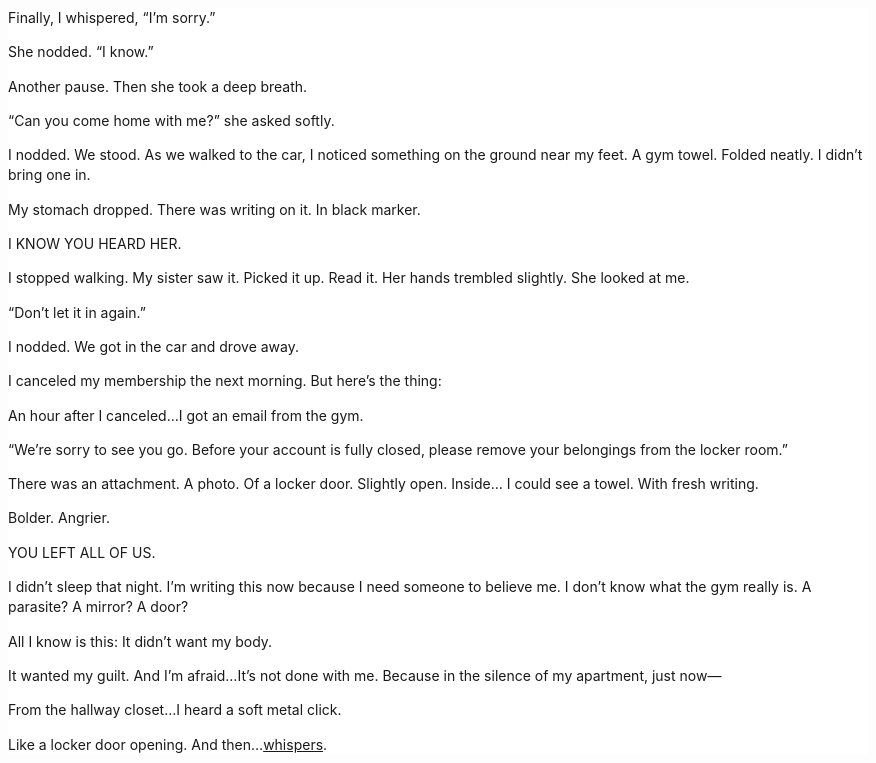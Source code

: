 Finally, I whispered, “I’m sorry.”

She nodded. “I know.”

Another pause. Then she took a deep breath.

“Can you come home with me?” she asked softly.

I nodded. We stood. As we walked to the car, I noticed something on the ground near my feet. A gym towel. Folded neatly. I didn’t bring one in.

My stomach dropped. There was writing on it. In black marker.

I KNOW YOU HEARD HER.

I stopped walking. My sister saw it. Picked it up. Read it. Her hands trembled slightly. She looked at me.

“Don’t let it in again.”

I nodded. We got in the car and drove away.

I canceled my membership the next morning. But here’s the thing:

An hour after I canceled…I got an email from the gym.

“We’re sorry to see you go. Before your account is fully closed, please remove your belongings from the locker room.”

There was an attachment. A photo. Of a locker door. Slightly open. Inside… I could see a towel. With fresh writing.

Bolder. Angrier.

YOU LEFT ALL OF US.

I didn’t sleep that night. I’m writing this now because I need someone to believe me. I don’t know what the gym really is. A parasite? A mirror? A door?

All I know is this: It didn’t want my body.

It wanted my guilt. And I’m afraid…It’s not done with me. Because in the silence of my apartment, just now—

From the hallway closet…I heard a soft metal click.

Like a locker door opening. And then…[whispers](https://www.reddit.com/user/salty_Astronaut77/).

